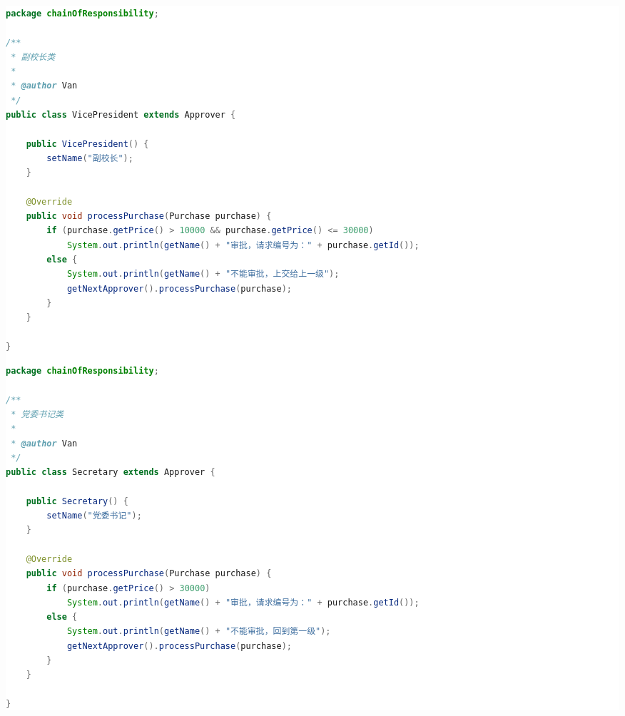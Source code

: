 ```java
package chainOfResponsibility;

/**
 * 副校长类
 * 
 * @author Van
 */
public class VicePresident extends Approver {

	public VicePresident() {
		setName("副校长");
	}

	@Override
	public void processPurchase(Purchase purchase) {
		if (purchase.getPrice() > 10000 && purchase.getPrice() <= 30000)
			System.out.println(getName() + "审批，请求编号为：" + purchase.getId());
		else {
			System.out.println(getName() + "不能审批，上交给上一级");
			getNextApprover().processPurchase(purchase);
		}
	}

}
```

```java
package chainOfResponsibility;

/**
 * 党委书记类
 * 
 * @author Van
 */
public class Secretary extends Approver {

	public Secretary() {
		setName("党委书记");
	}

	@Override
	public void processPurchase(Purchase purchase) {
		if (purchase.getPrice() > 30000)
			System.out.println(getName() + "审批，请求编号为：" + purchase.getId());
		else {
			System.out.println(getName() + "不能审批，回到第一级");
			getNextApprover().processPurchase(purchase);
		}
	}

}
```

